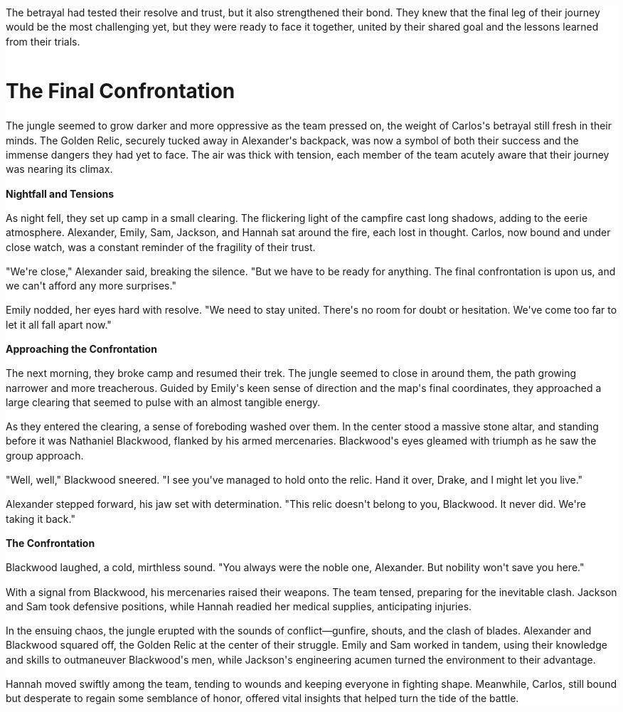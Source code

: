The betrayal had tested their resolve and trust, but it also strengthened their bond. They knew that the final leg of their journey would be the most challenging yet, but they were ready to face it together, united by their shared goal and the lessons learned from their trials.
# The Final Confrontation
The jungle seemed to grow darker and more oppressive as the team pressed on, the weight of Carlos's betrayal still fresh in their minds. The Golden Relic, securely tucked away in Alexander's backpack, was now a symbol of both their success and the immense dangers they had yet to face. The air was thick with tension, each member of the team acutely aware that their journey was nearing its climax.

**Nightfall and Tensions**

As night fell, they set up camp in a small clearing. The flickering light of the campfire cast long shadows, adding to the eerie atmosphere. Alexander, Emily, Sam, Jackson, and Hannah sat around the fire, each lost in thought. Carlos, now bound and under close watch, was a constant reminder of the fragility of their trust.

"We're close," Alexander said, breaking the silence. "But we have to be ready for anything. The final confrontation is upon us, and we can't afford any more surprises."

Emily nodded, her eyes hard with resolve. "We need to stay united. There's no room for doubt or hesitation. We've come too far to let it all fall apart now."

**Approaching the Confrontation**

The next morning, they broke camp and resumed their trek. The jungle seemed to close in around them, the path growing narrower and more treacherous. Guided by Emily's keen sense of direction and the map's final coordinates, they approached a large clearing that seemed to pulse with an almost tangible energy.

As they entered the clearing, a sense of foreboding washed over them. In the center stood a massive stone altar, and standing before it was Nathaniel Blackwood, flanked by his armed mercenaries. Blackwood's eyes gleamed with triumph as he saw the group approach.

"Well, well," Blackwood sneered. "I see you've managed to hold onto the relic. Hand it over, Drake, and I might let you live."

Alexander stepped forward, his jaw set with determination. "This relic doesn't belong to you, Blackwood. It never did. We're taking it back."

**The Confrontation**

Blackwood laughed, a cold, mirthless sound. "You always were the noble one, Alexander. But nobility won't save you here."

With a signal from Blackwood, his mercenaries raised their weapons. The team tensed, preparing for the inevitable clash. Jackson and Sam took defensive positions, while Hannah readied her medical supplies, anticipating injuries.

In the ensuing chaos, the jungle erupted with the sounds of conflict—gunfire, shouts, and the clash of blades. Alexander and Blackwood squared off, the Golden Relic at the center of their struggle. Emily and Sam worked in tandem, using their knowledge and skills to outmaneuver Blackwood's men, while Jackson's engineering acumen turned the environment to their advantage.

Hannah moved swiftly among the team, tending to wounds and keeping everyone in fighting shape. Meanwhile, Carlos, still bound but desperate to regain some semblance of honor, offered vital insights that helped turn the tide of the battle.
